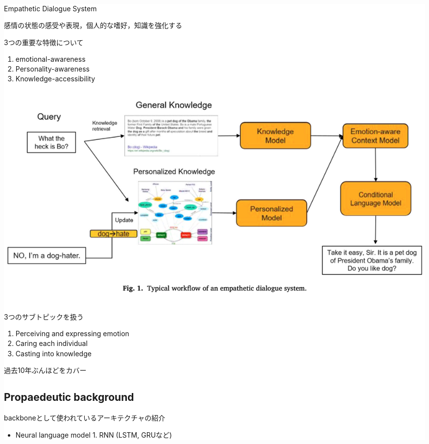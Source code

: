 


Empathetic Dialogue System

感情の状態の感受や表現，個人的な嗜好，知識を強化する



3つの重要な特徴について

1. emotional-awareness
2. Personality-awareness
3. Knowledge-accessibility


![](/images/article/A-survey-on-empathetic-dialogue-systems/jj8cey5y.png)

3つのサブトピックを扱う

1. Perceiving and expressing emotion
2. Caring each individual
3. Casting into knowledge


過去10年ぶんほどをカバー



## Propaedeutic background

backboneとして使われているアーキテクチャの紹介

- Neural language model
			1. RNN (LSTM, GRUなど)